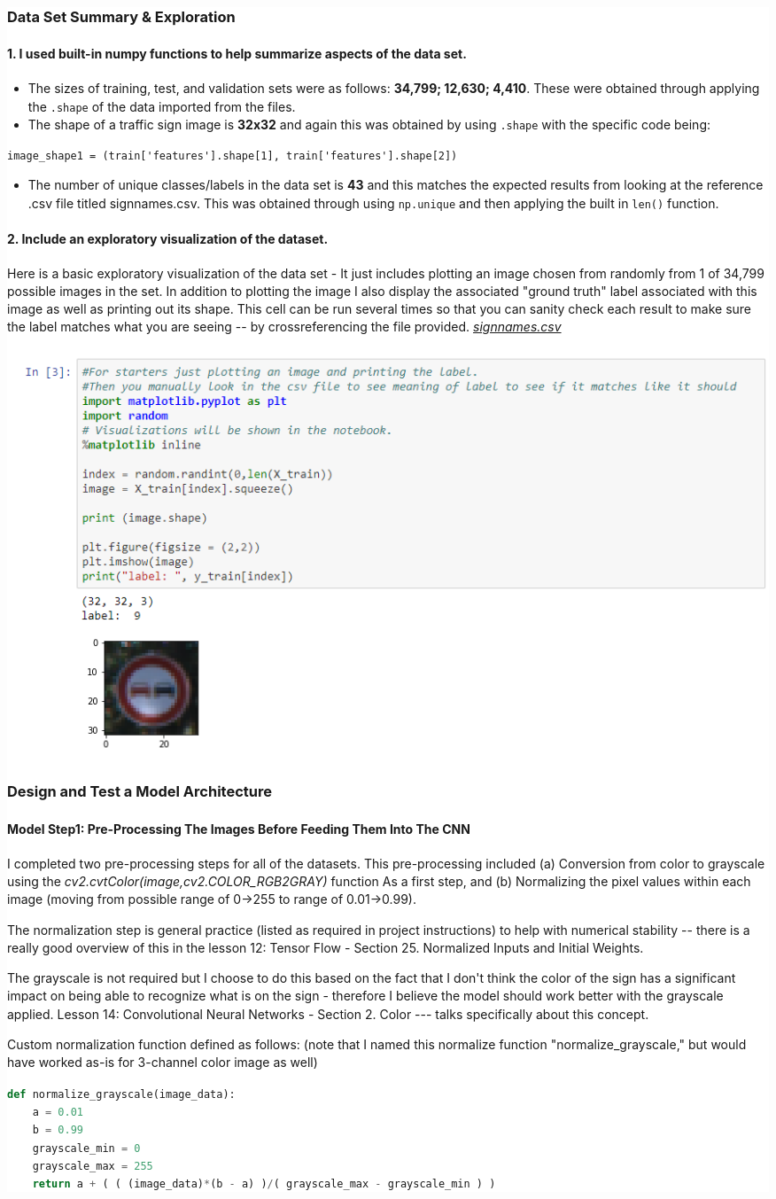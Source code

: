 ### Data Set Summary & Exploration

#### 1. I used built-in numpy functions to help summarize aspects of the data set.

* The sizes of training, test, and validation sets were as follows:  **34,799; 12,630; 4,410**.  These were obtained through applying the `.shape` of the data imported from the files.
* The shape of a traffic sign image is **32x32** and again this was obtained by using `.shape` with the specific code being:
```# Determine shape of an traffic sign image
image_shape1 = (train['features'].shape[1], train['features'].shape[2])
```

* The number of unique classes/labels in the data set is **43** and this matches the expected results from looking at the reference .csv file titled signnames.csv.  This was obtained through using `np.unique` and then applying the built in `len()` function.

#### 2. Include an exploratory visualization of the dataset.

Here is a basic exploratory visualization of the data set - It just includes plotting an image chosen from randomly from 1 of 34,799 possible images in the set.  In addition to plotting the image I also display the associated "ground truth" label associated with this image as well as printing out its shape.  This cell can be run several times so that you can sanity check each result to make sure the label matches what you are seeing -- by crossreferencing the file provided.  [*signnames.csv*](https://github.com/dannybynum/DWB-T1-P3/blob/master/signnames.csv)

![alt text][image1]

### Design and Test a Model Architecture

#### Model Step1: Pre-Processing The Images Before Feeding Them Into The CNN



I completed two pre-processing steps for all of the datasets.  This pre-processing included (a) Conversion from color to grayscale using the *cv2.cvtColor(image,cv2.COLOR_RGB2GRAY)* function As a first step, and (b) Normalizing the pixel values within each image (moving from possible range of 0->255 to range of 0.01->0.99).

The normalization step is general practice (listed as required in project instructions) to help with numerical stability -- there is a really good overview of this in the lesson 12: Tensor Flow - Section 25. Normalized Inputs and Initial Weights.

The grayscale is not required but I choose to do this based on the fact that I don't think the color of the sign has a significant impact on being able to recognize what is on the sign - therefore I believe the model should work better with the grayscale applied.  Lesson 14: Convolutional Neural Networks - Section 2. Color --- talks specifically about this concept.

Custom normalization function defined as follows:
(note that I named this normalize function "normalize_grayscale," but would have worked as-is for 3-channel color image as well)
```python
def normalize_grayscale(image_data):
    a = 0.01
    b = 0.99
    grayscale_min = 0
    grayscale_max = 255
    return a + ( ( (image_data)*(b - a) )/( grayscale_max - grayscale_min ) )
```


[//]: # (Image References)
[image1]: ./examples/DannyBasicVisualization.PNG "Basic Visualization (Plot Random Image and give Shape"
[image4]: ./examples/dannyswebimages.png "Five Traffic Sign Signs"
[image2]: ./examples/DannyNormalize.PNG "Normalizing from 0->255 pixel range to 0.01->0.99"
[image3]: ./examples/random_noise.jpg "Random Noise"
[image5]: ./examples/ArchCompare.PNG "Project Architecutre Comparison to LeNet Lab in Course"
[image6]: ./examples/TrainEvalCompare.PNG "Project Training Eval Compared to LeNet Lab in Course"
[image7]: ./examples/TrainingCompare.PNG "Project Training Code (Running Data Through for # of Ephocs) Compared to LeNet Lab in Course"
[image8]: ./examples/accuracy.png "Traffic Sign 5"